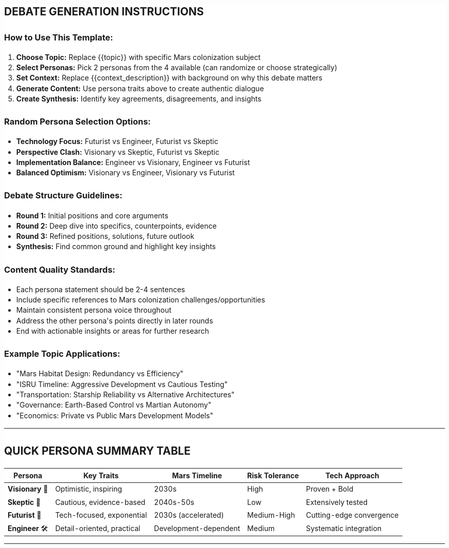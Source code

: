 
## **DEBATE GENERATION INSTRUCTIONS**

### **How to Use This Template:**
1. **Choose Topic:** Replace {{topic}} with specific Mars colonization subject
2. **Select Personas:** Pick 2 personas from the 4 available (can randomize or choose strategically)
3. **Set Context:** Replace {{context_description}} with background on why this debate matters
4. **Generate Content:** Use persona traits above to create authentic dialogue
5. **Create Synthesis:** Identify key agreements, disagreements, and insights

### **Random Persona Selection Options:**
- **Technology Focus:** Futurist vs Engineer, Futurist vs Skeptic
- **Perspective Clash:** Visionary vs Skeptic, Futurist vs Skeptic  
- **Implementation Balance:** Engineer vs Visionary, Engineer vs Futurist
- **Balanced Optimism:** Visionary vs Engineer, Visionary vs Futurist

### **Debate Structure Guidelines:**
- **Round 1:** Initial positions and core arguments
- **Round 2:** Deep dive into specifics, counterpoints, evidence
- **Round 3:** Refined positions, solutions, future outlook
- **Synthesis:** Find common ground and highlight key insights

### **Content Quality Standards:**
- Each persona statement should be 2-4 sentences
- Include specific references to Mars colonization challenges/opportunities
- Maintain consistent persona voice throughout
- Address the other persona's points directly in later rounds
- End with actionable insights or areas for further research

### **Example Topic Applications:**
- "Mars Habitat Design: Redundancy vs Efficiency"
- "ISRU Timeline: Aggressive Development vs Cautious Testing"
- "Transportation: Starship Reliability vs Alternative Architectures"
- "Governance: Earth-Based Control vs Martian Autonomy"
- "Economics: Private vs Public Mars Development Models"

---

## **QUICK PERSONA SUMMARY TABLE**

| Persona | Key Traits | Mars Timeline | Risk Tolerance | Tech Approach |
|---------|------------|---------------|----------------|---------------|
| **Visionary** 🚀 | Optimistic, inspiring | 2030s | High | Proven + Bold |
| **Skeptic** 🤔 | Cautious, evidence-based | 2040s-50s | Low | Extensively tested |
| **Futurist** 🔮 | Tech-focused, exponential | 2030s (accelerated) | Medium-High | Cutting-edge convergence |
| **Engineer** 🛠️ | Detail-oriented, practical | Development-dependent | Medium | Systematic integration |

---